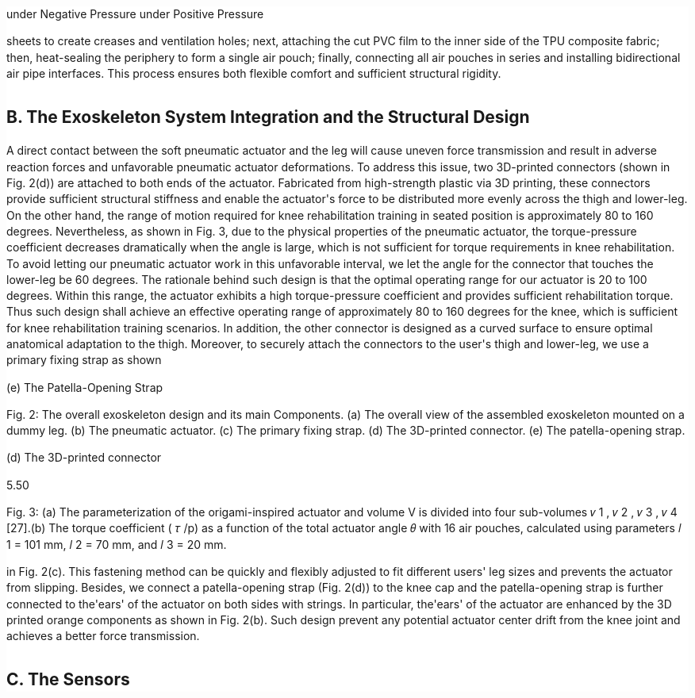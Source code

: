 
under Negative Pressure under Positive Pressure

sheets to create creases and ventilation holes; next, attaching the cut PVC film to the inner side of the TPU composite fabric; then, heat-sealing the periphery to form a single air pouch; finally, connecting all air pouches in series and installing bidirectional air pipe interfaces. This process ensures both flexible comfort and sufficient structural rigidity.

## B. The Exoskeleton System Integration and the Structural Design

A direct contact between the soft pneumatic actuator and the leg will cause uneven force transmission and result in adverse reaction forces and unfavorable pneumatic actuator deformations. To address this issue, two 3D-printed connectors (shown in Fig. 2(d)) are attached to both ends of the actuator. Fabricated from high-strength plastic via 3D printing, these connectors provide sufficient structural stiffness and enable the actuator's force to be distributed more evenly across the thigh and lower-leg. On the other hand, the range of motion required for knee rehabilitation training in seated position is approximately 80 to 160 degrees. Nevertheless, as shown in Fig. 3, due to the physical properties of the pneumatic actuator, the torque-pressure coefficient decreases dramatically when the angle is large, which is not sufficient for torque requirements in knee rehabilitation. To avoid letting our pneumatic actuator work in this unfavorable interval, we let the angle for the connector that touches the lower-leg be 60 degrees. The rationale behind such design is that the optimal operating range for our actuator is 20 to 100 degrees. Within this range, the actuator exhibits a high torque-pressure coefficient and provides sufficient rehabilitation torque. Thus such design shall achieve an effective operating range of approximately 80 to 160 degrees for the knee, which is sufficient for knee rehabilitation training scenarios. In addition, the other connector is designed as a curved surface to ensure optimal anatomical adaptation to the thigh. Moreover, to securely attach the connectors to the user's thigh and lower-leg, we use a primary fixing strap as shown



(e)  The Patella-Opening Strap

Fig. 2: The overall exoskeleton design and its main Components. (a) The overall view of the assembled exoskeleton mounted on a dummy leg. (b) The pneumatic actuator. (c) The primary fixing strap. (d) The 3D-printed connector. (e) The patella-opening strap.

(d) The 3D-printed connector



5.50

Fig. 3: (a) The parameterization of the origami-inspired actuator and volume V is divided into four sub-volumes 𝑣 1 , 𝑣 2 , 𝑣 3 , 𝑣 4 [27].(b) The torque coefficient ( 𝜏 /p) as a function of the total actuator angle 𝜃 with 16 air pouches, calculated using parameters 𝑙 1 = 101 mm, 𝑙 2 = 70 mm, and 𝑙 3 = 20 mm.

in Fig. 2(c). This fastening method can be quickly and flexibly adjusted to fit different users' leg sizes and prevents the actuator from slipping. Besides, we connect a patella-opening strap (Fig. 2(d)) to the knee cap and the patella-opening strap is further connected to the'ears' of the actuator on both sides with strings. In particular, the'ears' of the actuator are enhanced by the 3D printed orange components as shown in Fig. 2(b). Such design prevent any potential actuator center drift from the knee joint and achieves a better force transmission.

## C. The Sensors
